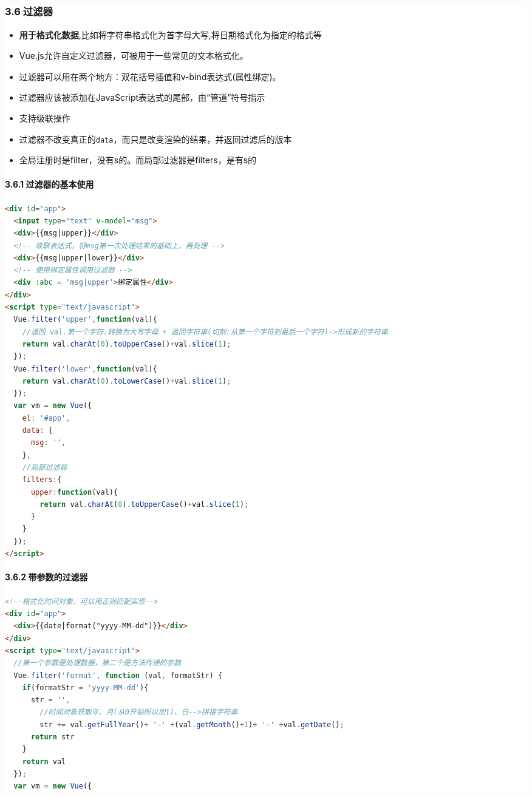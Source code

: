 


### 3.6 过滤器

- **用于格式化数据**,比如将字符串格式化为首字母大写,将日期格式化为指定的格式等

- Vue.js允许自定义过滤器，可被用于一些常见的文本格式化。
- 过滤器可以用在两个地方：双花括号插值和v-bind表达式(属性绑定)。
- 过滤器应该被添加在JavaScript表达式的尾部，由“管道”符号指示
- 支持级联操作
- 过滤器不改变真正的`data`，而只是改变渲染的结果，并返回过滤后的版本
- 全局注册时是filter，没有s的。而局部过滤器是filters，是有s的

#### 3.6.1 过滤器的基本使用

```html
<div id="app">
  <input type="text" v-model="msg">
  <div>{{msg|upper}}</div>
  <!-- 级联表达式，将msg第一次处理结果的基础上，再处理 -->
  <div>{{msg|upper|lower}}</div>
  <!-- 使用绑定属性调用过滤器 -->
  <div :abc = 'msg|upper'>绑定属性</div>
</div>
<script type="text/javascript">
  Vue.filter('upper',function(val){
    //返回 val.第一个字符.转换为大写字母 + 返回字符串(切割:从第一个字符到最后一个字符)->形成新的字符串
    return val.charAt(0).toUpperCase()+val.slice(1);
  });
  Vue.filter('lower',function(val){
    return val.charAt(0).toLowerCase()+val.slice(1);
  });
  var vm = new Vue({
    el: '#app',
    data: {
      msg: '',
    },
    //局部过滤器
    filters:{
      upper:function(val){
        return val.charAt(0).toUpperCase()+val.slice(1);
      }
    }
  });
</script>
```

#### 3.6.2 带参数的过滤器

```html
<!--格式化时间对象，可以用正则匹配实现-->
<div id="app">
  <div>{{date|format("yyyy-MM-dd")}}</div>
</div>
<script type="text/javascript">
  //第一个参数是处理数据，第二个是方法传递的参数
  Vue.filter('format', function (val, formatStr) {
    if(formatStr = 'yyyy-MM-dd'){
      str = '',
        //时间对象获取年、月(从0开始所以加1)、日-->拼接字符串
        str += val.getFullYear()+ '-' +(val.getMonth()+1)+ '-' +val.getDate();
      return str
    }
    return val
  });
  var vm = new Vue({
```